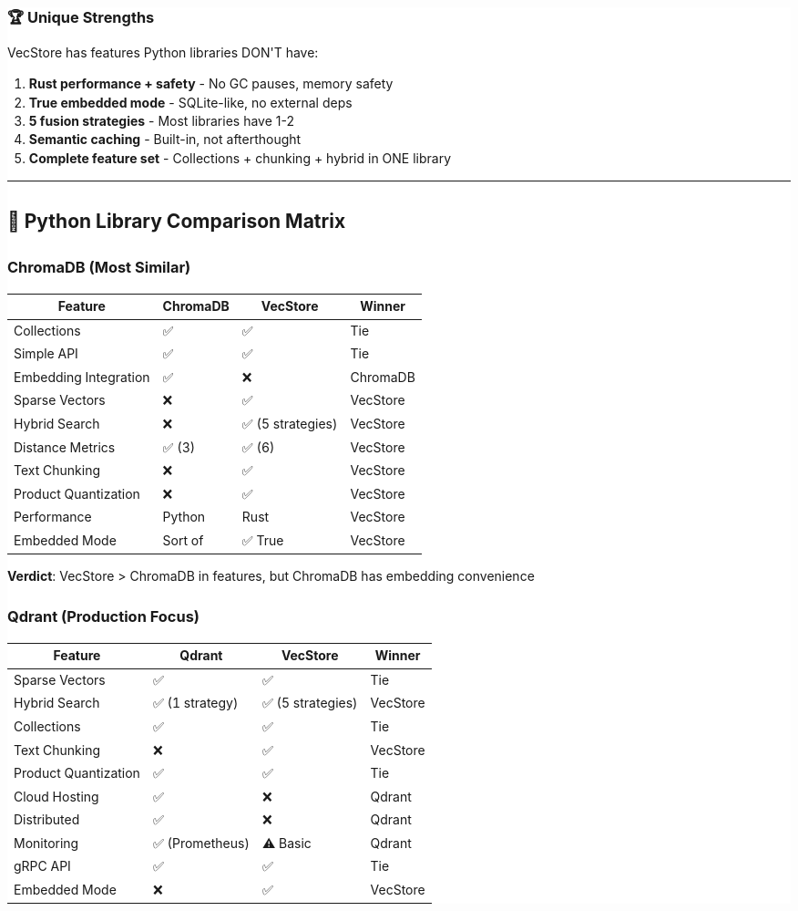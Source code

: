 ### 🏆 Unique Strengths

VecStore has features Python libraries DON'T have:
1. **Rust performance + safety** - No GC pauses, memory safety
2. **True embedded mode** - SQLite-like, no external deps
3. **5 fusion strategies** - Most libraries have 1-2
4. **Semantic caching** - Built-in, not afterthought
5. **Complete feature set** - Collections + chunking + hybrid in ONE library

---

## 🐍 Python Library Comparison Matrix

### ChromaDB (Most Similar)

| Feature | ChromaDB | VecStore | Winner |
|---------|----------|----------|--------|
| Collections | ✅ | ✅ | Tie |
| Simple API | ✅ | ✅ | Tie |
| Embedding Integration | ✅ | ❌ | ChromaDB |
| Sparse Vectors | ❌ | ✅ | VecStore |
| Hybrid Search | ❌ | ✅ (5 strategies) | VecStore |
| Distance Metrics | ✅ (3) | ✅ (6) | VecStore |
| Text Chunking | ❌ | ✅ | VecStore |
| Product Quantization | ❌ | ✅ | VecStore |
| Performance | Python | Rust | VecStore |
| Embedded Mode | Sort of | ✅ True | VecStore |

**Verdict**: VecStore > ChromaDB in features, but ChromaDB has embedding convenience

### Qdrant (Production Focus)

| Feature | Qdrant | VecStore | Winner |
|---------|--------|----------|--------|
| Sparse Vectors | ✅ | ✅ | Tie |
| Hybrid Search | ✅ (1 strategy) | ✅ (5 strategies) | VecStore |
| Collections | ✅ | ✅ | Tie |
| Text Chunking | ❌ | ✅ | VecStore |
| Product Quantization | ✅ | ✅ | Tie |
| Cloud Hosting | ✅ | ❌ | Qdrant |
| Distributed | ✅ | ❌ | Qdrant |
| Monitoring | ✅ (Prometheus) | ⚠️ Basic | Qdrant |
| gRPC API | ✅ | ✅ | Tie |
| Embedded Mode | ❌ | ✅ | VecStore |
